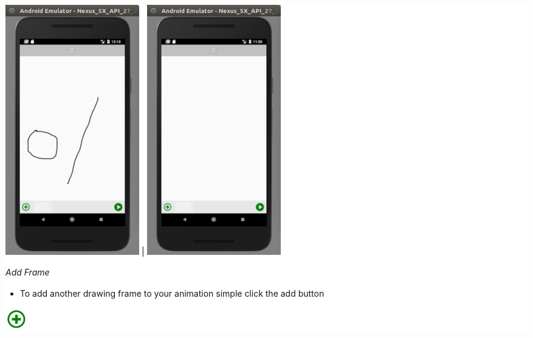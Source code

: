 ![](media/undo1.png)        | ![](media/canvas.png) 


*Add Frame*

 - To add another drawing frame to your animation simple click the add button

![](media/plus.png)
